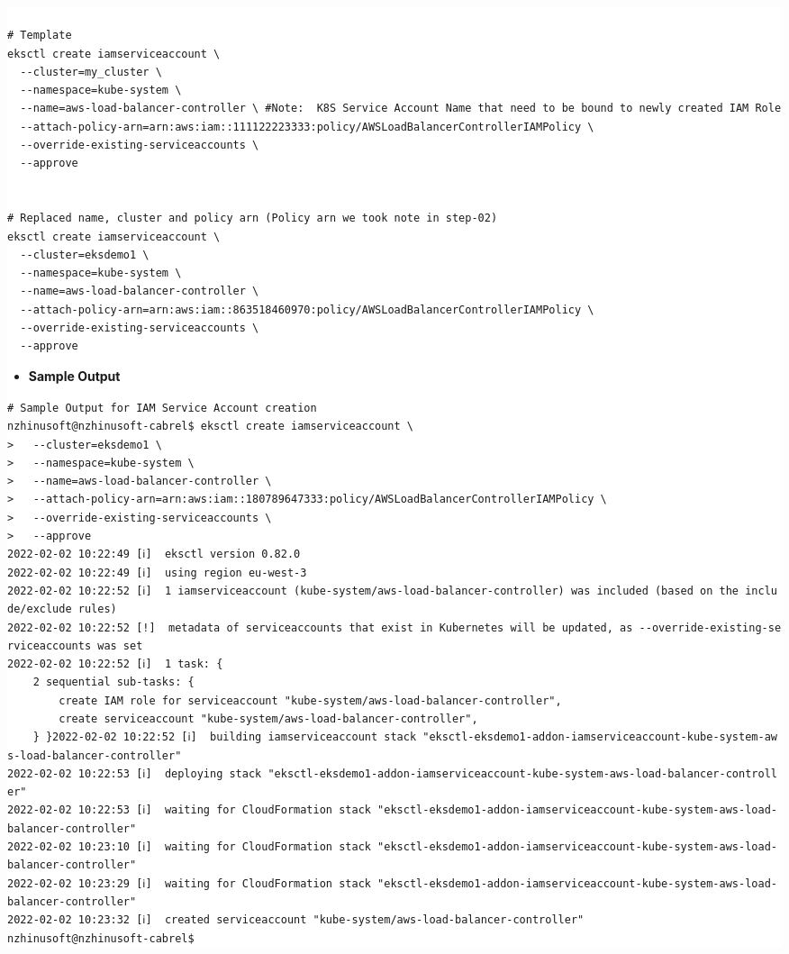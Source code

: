 ```t

# Template
eksctl create iamserviceaccount \
  --cluster=my_cluster \
  --namespace=kube-system \
  --name=aws-load-balancer-controller \ #Note:  K8S Service Account Name that need to be bound to newly created IAM Role
  --attach-policy-arn=arn:aws:iam::111122223333:policy/AWSLoadBalancerControllerIAMPolicy \
  --override-existing-serviceaccounts \
  --approve


# Replaced name, cluster and policy arn (Policy arn we took note in step-02)
eksctl create iamserviceaccount \
  --cluster=eksdemo1 \
  --namespace=kube-system \
  --name=aws-load-balancer-controller \
  --attach-policy-arn=arn:aws:iam::863518460970:policy/AWSLoadBalancerControllerIAMPolicy \
  --override-existing-serviceaccounts \
  --approve
```
- **Sample Output**
```t
# Sample Output for IAM Service Account creation
nzhinusoft@nzhinusoft-cabrel$ eksctl create iamserviceaccount \
>   --cluster=eksdemo1 \
>   --namespace=kube-system \
>   --name=aws-load-balancer-controller \
>   --attach-policy-arn=arn:aws:iam::180789647333:policy/AWSLoadBalancerControllerIAMPolicy \
>   --override-existing-serviceaccounts \
>   --approve
2022-02-02 10:22:49 [ℹ]  eksctl version 0.82.0
2022-02-02 10:22:49 [ℹ]  using region eu-west-3
2022-02-02 10:22:52 [ℹ]  1 iamserviceaccount (kube-system/aws-load-balancer-controller) was included (based on the include/exclude rules)
2022-02-02 10:22:52 [!]  metadata of serviceaccounts that exist in Kubernetes will be updated, as --override-existing-serviceaccounts was set
2022-02-02 10:22:52 [ℹ]  1 task: { 
    2 sequential sub-tasks: { 
        create IAM role for serviceaccount "kube-system/aws-load-balancer-controller",
        create serviceaccount "kube-system/aws-load-balancer-controller",
    } }2022-02-02 10:22:52 [ℹ]  building iamserviceaccount stack "eksctl-eksdemo1-addon-iamserviceaccount-kube-system-aws-load-balancer-controller"
2022-02-02 10:22:53 [ℹ]  deploying stack "eksctl-eksdemo1-addon-iamserviceaccount-kube-system-aws-load-balancer-controller"
2022-02-02 10:22:53 [ℹ]  waiting for CloudFormation stack "eksctl-eksdemo1-addon-iamserviceaccount-kube-system-aws-load-balancer-controller"
2022-02-02 10:23:10 [ℹ]  waiting for CloudFormation stack "eksctl-eksdemo1-addon-iamserviceaccount-kube-system-aws-load-balancer-controller"
2022-02-02 10:23:29 [ℹ]  waiting for CloudFormation stack "eksctl-eksdemo1-addon-iamserviceaccount-kube-system-aws-load-balancer-controller"
2022-02-02 10:23:32 [ℹ]  created serviceaccount "kube-system/aws-load-balancer-controller"
nzhinusoft@nzhinusoft-cabrel$ 
```
